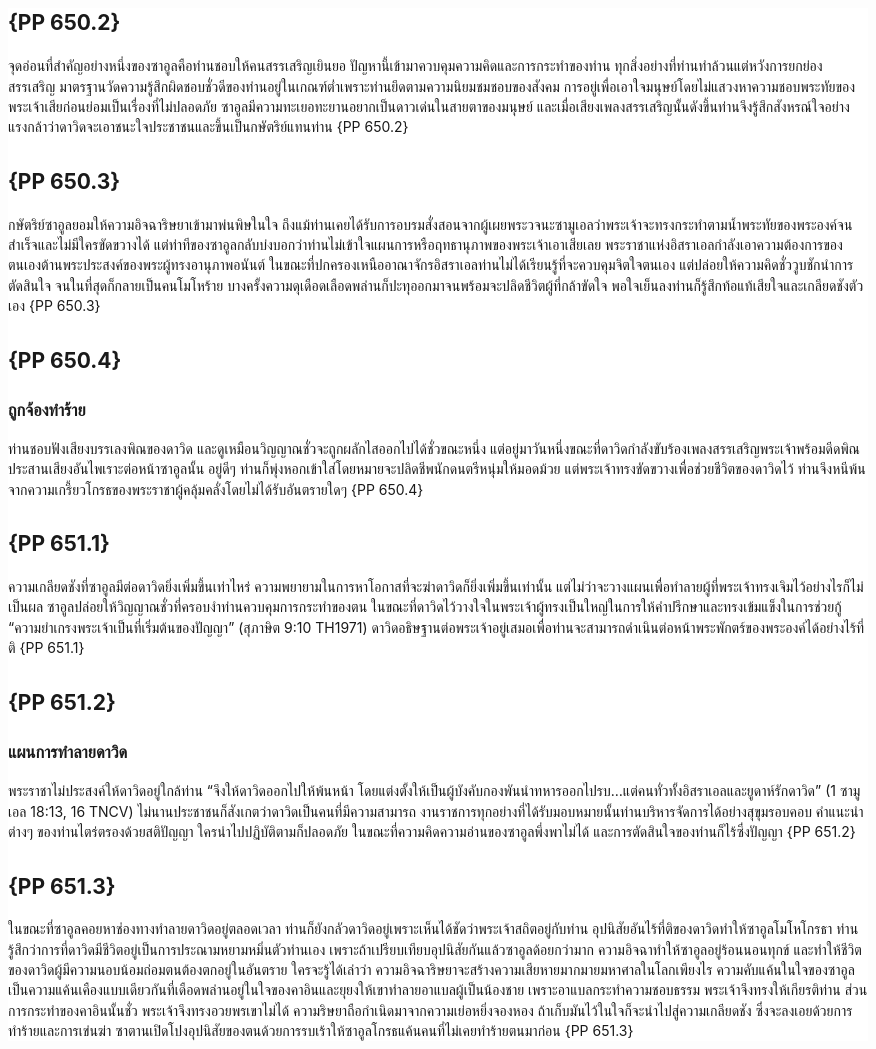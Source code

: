 ## {PP 650.2}

จุดอ่อนที่สำคัญอย่างหนึ่งของซาอูลคือท่านชอบให้คนสรรเสริญเยินยอ ปัญหานี้เข้ามาควบคุมความคิดและการกระทำของท่าน ทุกสิ่งอย่างที่ท่านทำล้วนแต่หวังการยกย่องสรรเสริญ มาตรฐานวัดความรู้สึกผิดชอบชั่วดีของท่านอยู่ในเกณฑ์ต่ำเพราะท่านยึดตามความนิยมชมชอบของสังคม การอยู่เพื่อเอาใจมนุษย์โดยไม่แสวงหาความชอบพระทัยของพระเจ้าเสียก่อนย่อมเป็นเรื่องที่ไม่ปลอดภัย ซาอูลมีความทะเยอทะยานอยากเป็นดาวเด่นในสายตาของมนุษย์ และเมื่อเสียงเพลงสรรเสริญนั้นดังขึ้นท่านจึงรู้สึกสังหรณ์ใจอย่างแรงกล้าว่าดาวิดจะเอาชนะใจประชาชนและขึ้นเป็นกษัตริย์แทนท่าน {PP 650.2}

## {PP 650.3}

กษัตริย์ซาอูลยอมให้ความอิจฉาริษยาเข้ามาพ่นพิษในใจ ถึงแม้ท่านเคยได้รับการอบรมสั่งสอนจากผู้เผยพระวจนะซามูเอลว่าพระเจ้าจะทรงกระทำตามน้ำพระทัยของพระองค์จนสำเร็จและไม่มีใครขัดขวางได้ แต่ท่าทีของซาอูลกลับบ่งบอกว่าท่านไม่เข้าใจแผนการหรือฤทธานุภาพของพระเจ้าเอาเสียเลย พระราชาแห่งอิสราเอลกำลังเอาความต้องการของตนเองต้านพระประสงค์ของพระผู้ทรงอานุภาพอนันต์ ในขณะที่ปกครองเหนืออาณาจักรอิสราเอลท่านไม่ได้เรียนรู้ที่จะควบคุมจิตใจตนเอง แต่ปล่อยให้ความคิดชั่ววูบชักนำการตัดสินใจ จนในที่สุดก็กลายเป็นคนโมโหร้าย บางครั้งความดุเดือดเลือดพล่านก็ปะทุออกมาจนพร้อมจะปลิดชีวิตผู้ที่กล้าขัดใจ พอใจเย็นลงท่านก็รู้สึกท้อแท้เสียใจและเกลียดชังตัวเอง {PP 650.3}

## {PP 650.4}

### ถูกจ้องทำร้าย

ท่านชอบฟังเสียงบรรเลงพิณของดาวิด และดูเหมือนวิญญาณชั่วจะถูกผลักไสออกไปได้ชั่วขณะหนึ่ง แต่อยู่มาวันหนึ่งขณะที่ดาวิดกำลังขับร้องเพลงสรรเสริญพระเจ้าพร้อมดีดพิณประสานเสียงอันไพเราะต่อหน้าซาอูลนั้น อยู่ดีๆ ท่านก็พุ่งหอกเข้าใส่โดยหมายจะปลิดชีพนักดนตรีหนุ่มให้มอดม้วย แต่พระเจ้าทรงขัดขวางเพื่อช่วยชีวิตของดาวิดไว้ ท่านจึงหนีพ้นจากความเกรี้ยวโกรธของพระราชาผู้คลุ้มคลั่งโดยไม่ได้รับอันตรายใดๆ {PP 650.4}

## {PP 651.1}

ความเกลียดชังที่ซาอูลมีต่อดาวิดยิ่งเพิ่มขึ้นเท่าไหร่ ความพยายามในการหาโอกาสที่จะฆ่าดาวิดก็ยิ่งเพิ่มขึ้นเท่านั้น แต่ไม่ว่าจะวางแผนเพื่อทำลายผู้ที่พระเจ้าทรงเจิมไว้อย่างไรก็ไม่เป็นผล ซาอูลปล่อยให้วิญญาณชั่วที่ครอบงำท่านควบคุมการกระทำของตน ในขณะที่ดาวิดไว้วางใจในพระเจ้าผู้ทรงเป็นใหญ่ในการให้คำปรึกษาและทรงเข้มแข็งในการช่วยกู้ “ความยำเกรงพระเจ้าเป็นที่เริ่มต้นของปัญญา” (สุภาษิต 9:10 TH1971) ดาวิดอธิษฐานต่อพระเจ้าอยู่เสมอเพื่อท่านจะสามารถดำเนินต่อหน้าพระพักตร์ของพระองค์ได้อย่างไร้ที่ติ {PP 651.1}

## {PP 651.2}

### แผนการทำลายดาวิด

พระราชาไม่ประสงค์ให้ดาวิดอยู่ใกล้ท่าน “จึงให้ดาวิดออกไปให้พ้นหน้า โดยแต่งตั้งให้เป็นผู้บังคับกองพันนำทหารออกไปรบ…แต่คนทั่วทั้งอิสราเอลและยูดาห์รักดาวิด” (1 ซามูเอล 18:13, 16 TNCV) ไม่นานประชาชนก็สังเกตว่าดาวิดเป็นคนที่มีความสามารถ งานราชการทุกอย่างที่ได้รับมอบหมายนั้นท่านบริหารจัดการได้อย่างสุขุมรอบคอบ คำแนะนำต่างๆ ของท่านไตร่ตรองด้วยสติปัญญา ใครนำไปปฏิบัติตามก็ปลอดภัย ในขณะที่ความคิดความอ่านของซาอูลพึ่งพาไม่ได้ และการตัดสินใจของท่านก็ไร้ซึ่งปัญญา {PP 651.2}

## {PP 651.3}

ในขณะที่ซาอูลคอยหาช่องทางทำลายดาวิดอยู่ตลอดเวลา ท่านก็ยังกลัวดาวิดอยู่เพราะเห็นได้ชัดว่าพระเจ้าสถิตอยู่กับท่าน อุปนิสัยอันไร้ที่ติของดาวิดทำให้ซาอูลโมโหโกรธา ท่านรู้สึกว่าการที่ดาวิดมีชีวิตอยู่เป็นการประณามหยามหมิ่นตัวท่านเอง เพราะถ้าเปรียบเทียบอุปนิสัยกันแล้วซาอูลด้อยกว่ามาก ความอิจฉาทำให้ซาอูลอยู่ร้อนนอนทุกข์ และทำให้ชีวิตของดาวิดผู้มีความนอบน้อมถ่อมตนต้องตกอยู่ในอันตราย ใครจะรู้ได้เล่าว่า ความอิจฉาริษยาจะสร้างความเสียหายมากมายมหาศาลในโลกเพียงไร ความคับแค้นในใจของซาอูลเป็นความแค้นเคืองแบบเดียวกันที่เดือดพล่านอยู่ในใจของคาอินและยุยงให้เขาทำลายอาแบลผู้เป็นน้องชาย เพราะอาแบลกระทำความชอบธรรม พระเจ้าจึงทรงให้เกียรติท่าน ส่วนการกระทำของคาอินนั้นชั่ว พระเจ้าจึงทรงอวยพรเขาไม่ได้ ความริษยาถือกำเนิดมาจากความเย่อหยิ่งจองหอง ถ้าเก็บมันไว้ในใจก็จะนำไปสู่ความเกลียดชัง ซึ่งจะลงเอยด้วยการทำร้ายและการเข่นฆ่า ซาตานเปิดโปงอุปนิสัยของตนด้วยการรบเร้าให้ซาอูลโกรธแค้นคนที่ไม่เคยทำร้ายตนมาก่อน {PP 651.3}
